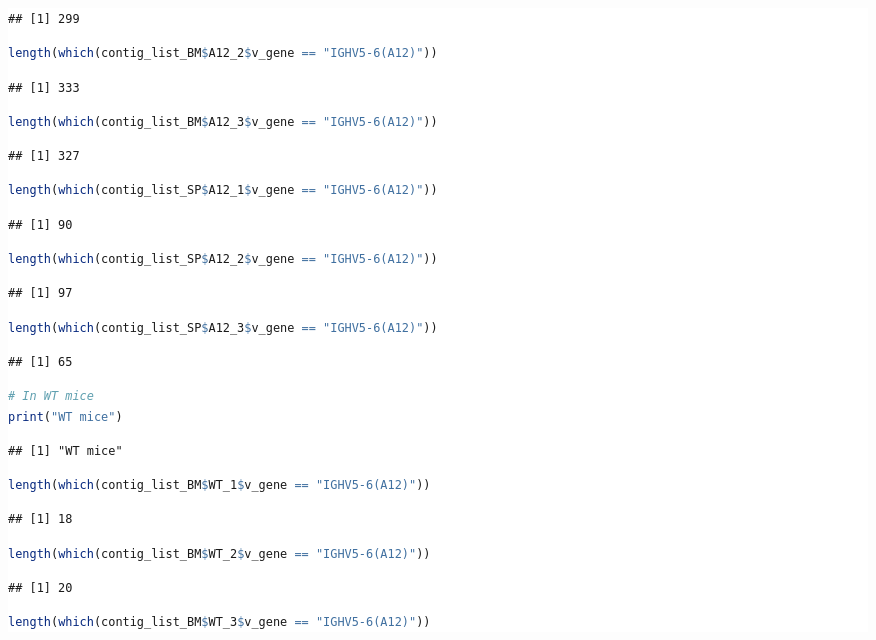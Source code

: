     ## [1] 299

``` r
length(which(contig_list_BM$A12_2$v_gene == "IGHV5-6(A12)"))
```

    ## [1] 333

``` r
length(which(contig_list_BM$A12_3$v_gene == "IGHV5-6(A12)"))
```

    ## [1] 327

``` r
length(which(contig_list_SP$A12_1$v_gene == "IGHV5-6(A12)"))
```

    ## [1] 90

``` r
length(which(contig_list_SP$A12_2$v_gene == "IGHV5-6(A12)"))
```

    ## [1] 97

``` r
length(which(contig_list_SP$A12_3$v_gene == "IGHV5-6(A12)"))
```

    ## [1] 65

``` r
# In WT mice
print("WT mice")
```

    ## [1] "WT mice"

``` r
length(which(contig_list_BM$WT_1$v_gene == "IGHV5-6(A12)"))
```

    ## [1] 18

``` r
length(which(contig_list_BM$WT_2$v_gene == "IGHV5-6(A12)"))
```

    ## [1] 20

``` r
length(which(contig_list_BM$WT_3$v_gene == "IGHV5-6(A12)"))
```
